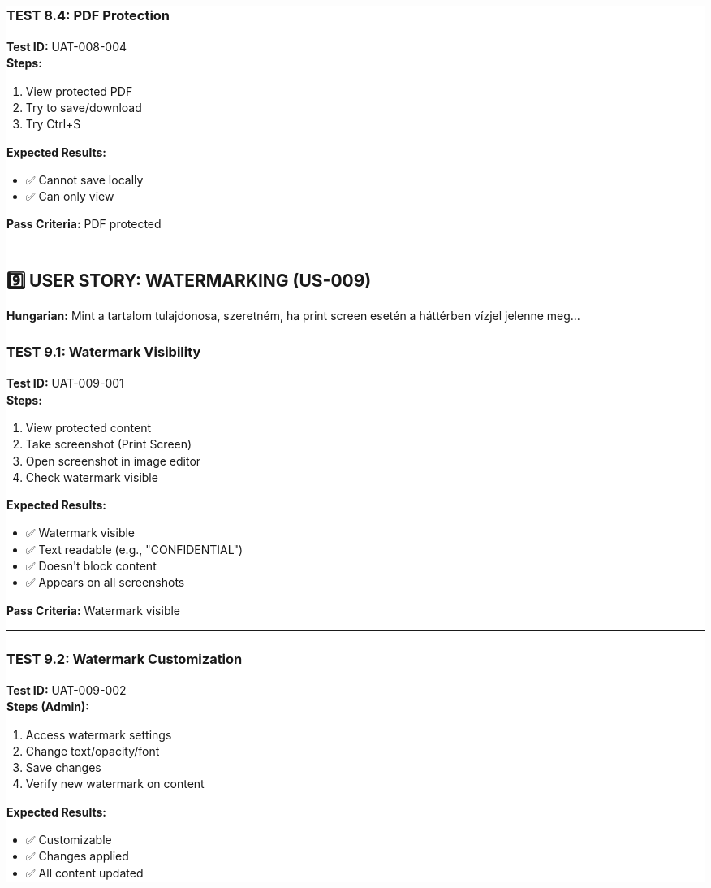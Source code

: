 ### TEST 8.4: PDF Protection

**Test ID:** UAT-008-004  
**Steps:**
1. View protected PDF
2. Try to save/download
3. Try Ctrl+S

**Expected Results:**
- ✅ Cannot save locally
- ✅ Can only view

**Pass Criteria:** PDF protected

---

## 9️⃣ USER STORY: WATERMARKING (US-009)

**Hungarian:** Mint a tartalom tulajdonosa, szeretném, ha print screen esetén a háttérben vízjel jelenne meg...

### TEST 9.1: Watermark Visibility

**Test ID:** UAT-009-001  
**Steps:**
1. View protected content
2. Take screenshot (Print Screen)
3. Open screenshot in image editor
4. Check watermark visible

**Expected Results:**
- ✅ Watermark visible
- ✅ Text readable (e.g., "CONFIDENTIAL")
- ✅ Doesn't block content
- ✅ Appears on all screenshots

**Pass Criteria:** Watermark visible

---

### TEST 9.2: Watermark Customization

**Test ID:** UAT-009-002  
**Steps (Admin):**
1. Access watermark settings
2. Change text/opacity/font
3. Save changes
4. Verify new watermark on content

**Expected Results:**
- ✅ Customizable
- ✅ Changes applied
- ✅ All content updated
